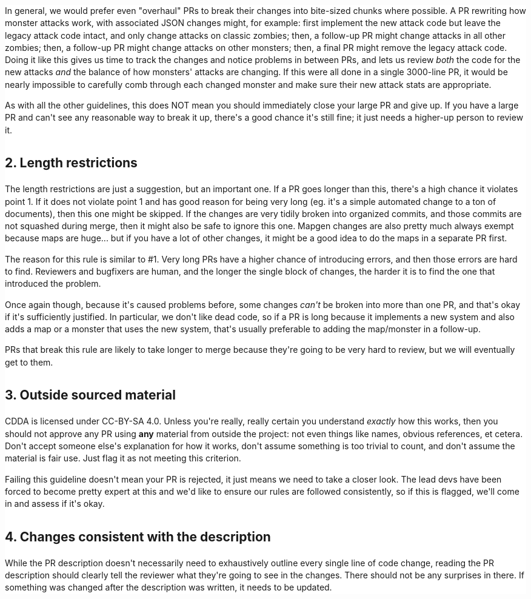 In general, we would prefer even "overhaul" PRs to break their changes into bite-sized chunks where possible.  A PR rewriting how monster attacks work, with associated JSON changes might, for example: first implement the new attack code but leave the legacy attack code intact, and only change attacks on classic zombies; then, a follow-up PR might change attacks in all other zombies; then, a follow-up PR might change attacks on other monsters; then, a final PR might remove the legacy attack code.  Doing it like this gives us time to track the changes and notice problems in between PRs, and lets us review *both* the code for the new attacks *and* the balance of how monsters' attacks are changing.  If this were all done in a single 3000-line PR, it would be nearly impossible to carefully comb through each changed monster and make sure their new attack stats are appropriate.

As with all the other guidelines, this does NOT mean you should immediately close your large PR and give up.  If you have a large PR and can't see any reasonable way to break it up, there's a good chance it's still fine; it just needs a higher-up person to review it.

## 2. Length restrictions

The length restrictions are just a suggestion, but an important one.  If a PR goes longer than this, there's a high chance it violates point 1.  If it does not violate point 1 and has good reason for being very long (eg. it's a simple automated change to a ton of documents), then this one might be skipped.  If the changes are very tidily broken into organized commits, and those commits are not squashed during merge, then it might also be safe to ignore this one.  Mapgen changes are also pretty much always exempt because maps are huge... but if you have a lot of other changes, it might be a good idea to do the maps in a separate PR first.

The reason for this rule is similar to #1.  Very long PRs have a higher chance of introducing errors, and then those errors are hard to find.  Reviewers and bugfixers are human, and the longer the single block of changes, the harder it is to find the one that introduced the problem.

Once again though, because it's caused problems before, some changes *can't* be broken into more than one PR, and that's okay if it's sufficiently justified.  In particular, we don't like dead code, so if a PR is long because it implements a new system and also adds a map or a monster that uses the new system, that's usually preferable to adding the map/monster in a follow-up.

PRs that break this rule are likely to take longer to merge because they're going to be very hard to review, but we will eventually get to them.

## 3. Outside sourced material

CDDA is licensed under CC-BY-SA 4.0.  Unless you're really, really certain you understand *exactly* how this works, then you should not approve any PR using **any** material from outside the project: not even things like names, obvious references, et cetera.  Don't accept someone else's explanation for how it works, don't assume something is too trivial to count, and don't assume the material is fair use.  Just flag it as not meeting this criterion.

Failing this guideline doesn't mean your PR is rejected, it just means we need to take a closer look.  The lead devs have been forced to become pretty expert at this and we'd like to ensure our rules are followed consistently, so if this is flagged, we'll come in and assess if it's okay.

## 4. Changes consistent with the description

While the PR description doesn't necessarily need to exhaustively outline every single line of code change, reading the PR description should clearly tell the reviewer what they're going to see in the changes.  There should not be any surprises in there.  If something was changed after the description was written, it needs to be updated.
